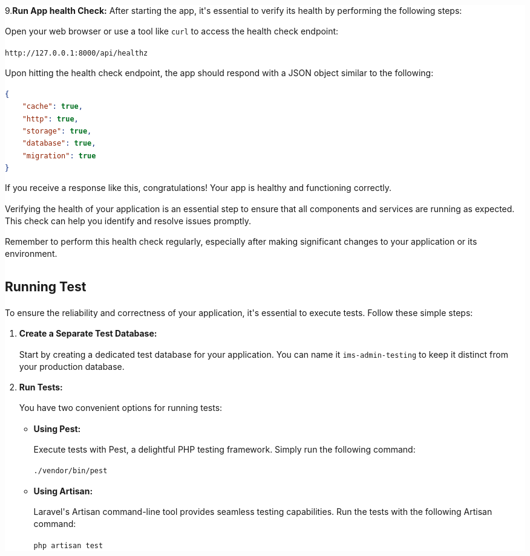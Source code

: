 9.**Run App health Check:**
After starting the app, it's essential to verify its health by performing the following steps:

Open your web browser or use a tool like `curl` to access the health check endpoint:

```bash
http://127.0.0.1:8000/api/healthz
```

Upon hitting the health check endpoint, the app should respond with a JSON object similar to the following:

```json
{
    "cache": true,
    "http": true,
    "storage": true,
    "database": true,
    "migration": true
}
```

If you receive a response like this, congratulations! Your app is healthy and functioning correctly.

Verifying the health of your application is an essential step to ensure that all components and services are running as expected. This check can help you identify and resolve issues promptly.

Remember to perform this health check regularly, especially after making significant changes to your application or its environment.

## Running Test

To ensure the reliability and correctness of your application, it's essential to execute tests. Follow these simple steps:

1. **Create a Separate Test Database:**

    Start by creating a dedicated test database for your application. You can name it `ims-admin-testing` to keep it distinct from your production database.

2. **Run Tests:**

    You have two convenient options for running tests:

    - **Using Pest:**

        Execute tests with Pest, a delightful PHP testing framework. Simply run the following command:

        ```bash
        ./vendor/bin/pest
        ```

    - **Using Artisan:**

        Laravel's Artisan command-line tool provides seamless testing capabilities. Run the tests with the following Artisan command:

        ```bash
        php artisan test
        ```
